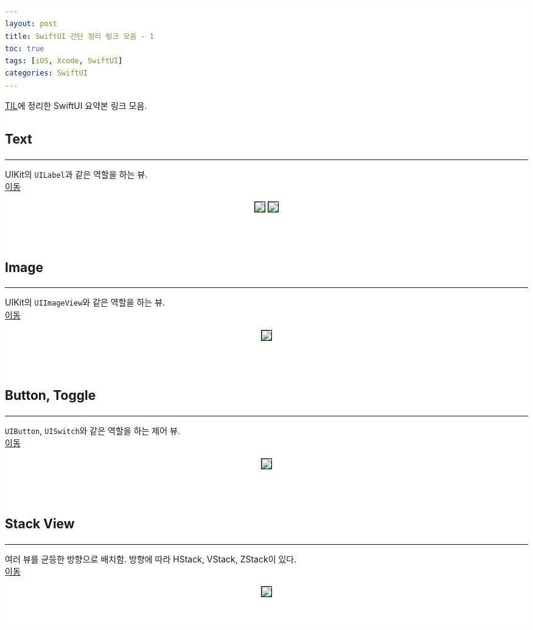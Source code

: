 ```yaml
---
layout: post
title: SwiftUI 간단 정리 링크 모음 - 1
toc: true
tags: [iOS, Xcode, SwiftUI]
categories: SwiftUI
---
```


[TIL](https://github.com/Be-beee/TIL)에 정리한 SwiftUI 요약본 링크 모음.

## Text
---
UIKit의 `UILabel`과 같은 역할을 하는 뷰.<br>
[이동](https://github.com/Be-beee/TIL/tree/main/SwiftUI/SwiftUI_Test#text)
<div style="text-align: center;">
	<img src="{{ site.baseurl }}/images/20210104/padding_first.png" width="40%" style="border: 1px solid black;">
	<img src="{{ site.baseurl }}/images/20210104/background_first.png" width="40%" style="border: 1px solid black;">
</div>
<br>
<br>

## Image
---
UIKit의 `UIImageView`와 같은 역할을 하는 뷰.<br>
[이동](https://github.com/Be-beee/TIL/tree/main/SwiftUI/SwiftUI_Test#image)
<div style="text-align: center;">
	<img src="{{ site.baseurl }}/images/20210104/image_test.png" width="40%" style="border: 1px solid black;">
</div>
<br>
<br>

## Button, Toggle
---
`UIButton`, `UISwitch`와 같은 역할을 하는 제어 뷰.<br>
[이동](https://github.com/Be-beee/TIL/tree/main/SwiftUI/SwiftUI_Test#button-toggle)
<div style="text-align: center;">
	<img src="{{ site.baseurl }}/images/20210104/toggle_test.png" width="40%" style="border: 1px solid black;">
</div>

<br>
<br>

## Stack View
---
여러 뷰를 균등한 방향으로 배치함. 방향에 따라 HStack, VStack, ZStack이 있다.<br>
[이동](https://github.com/Be-beee/TIL/tree/main/SwiftUI/SwiftUI_Test#stack)
<div style="text-align: center;">
	<img src="{{ site.baseurl }}/images/20210104/vstack.png" width="40%" style="border: 1px solid black;">
</div>
<br>
<br>
